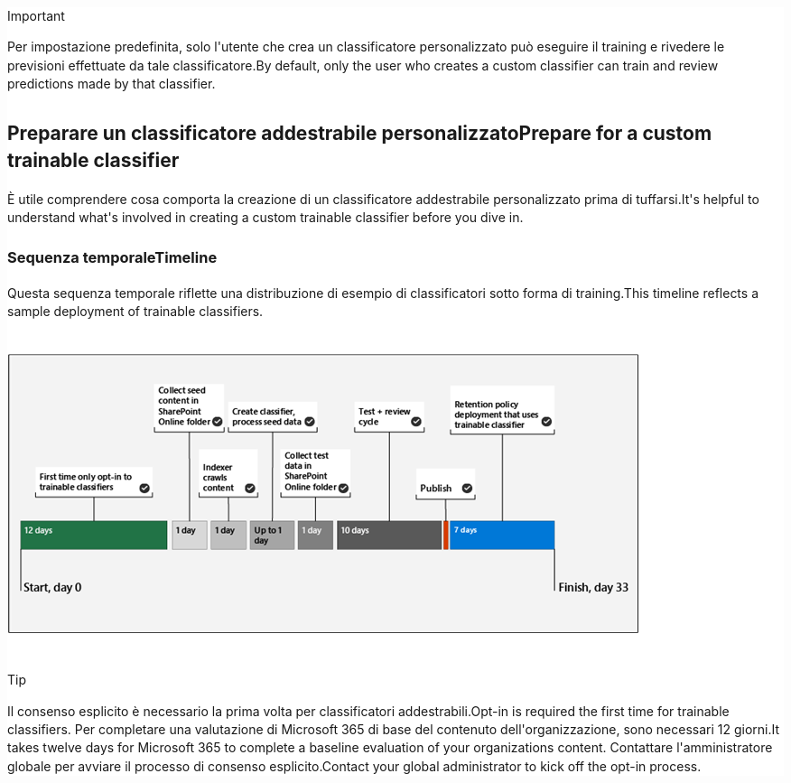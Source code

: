 > [!IMPORTANT]
> <span data-ttu-id="b6be7-125">Per impostazione predefinita, solo l'utente che crea un classificatore personalizzato può eseguire il training e rivedere le previsioni effettuate da tale classificatore.</span><span class="sxs-lookup"><span data-stu-id="b6be7-125">By default, only the user who creates a custom classifier can train and review predictions made by that classifier.</span></span>

## <a name="prepare-for-a-custom-trainable-classifier"></a><span data-ttu-id="b6be7-126">Preparare un classificatore addestrabile personalizzato</span><span class="sxs-lookup"><span data-stu-id="b6be7-126">Prepare for a custom trainable classifier</span></span> 

<span data-ttu-id="b6be7-127">È utile comprendere cosa comporta la creazione di un classificatore addestrabile personalizzato prima di tuffarsi.</span><span class="sxs-lookup"><span data-stu-id="b6be7-127">It's helpful to understand what's involved in creating a custom trainable classifier before you dive in.</span></span> 

### <a name="timeline"></a><span data-ttu-id="b6be7-128">Sequenza temporale</span><span class="sxs-lookup"><span data-stu-id="b6be7-128">Timeline</span></span>

<span data-ttu-id="b6be7-129">Questa sequenza temporale riflette una distribuzione di esempio di classificatori sotto forma di training.</span><span class="sxs-lookup"><span data-stu-id="b6be7-129">This timeline reflects a sample deployment of trainable classifiers.</span></span>

![trainable-classifier-timeline](../media/trainable-classifier-deployment-timeline_border.png)

> [!TIP]
> <span data-ttu-id="b6be7-131">Il consenso esplicito è necessario la prima volta per classificatori addestrabili.</span><span class="sxs-lookup"><span data-stu-id="b6be7-131">Opt-in is required the first time for trainable classifiers.</span></span> <span data-ttu-id="b6be7-132">Per completare una valutazione di Microsoft 365 di base del contenuto dell'organizzazione, sono necessari 12 giorni.</span><span class="sxs-lookup"><span data-stu-id="b6be7-132">It takes twelve days for Microsoft 365 to complete a baseline evaluation of your organizations content.</span></span> <span data-ttu-id="b6be7-133">Contattare l'amministratore globale per avviare il processo di consenso esplicito.</span><span class="sxs-lookup"><span data-stu-id="b6be7-133">Contact your global administrator to kick off the opt-in process.</span></span>
